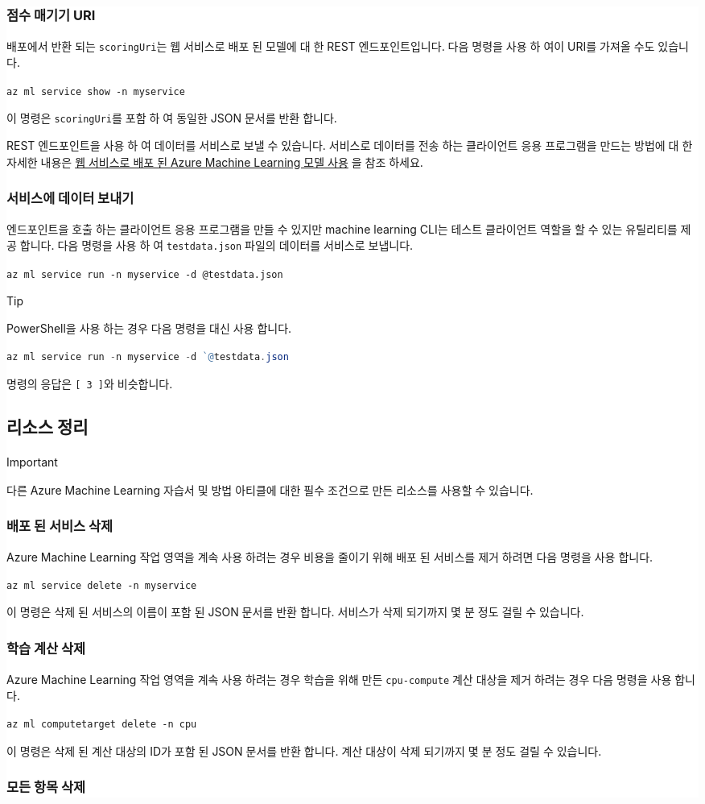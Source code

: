 ### <a name="the-scoring-uri"></a>점수 매기기 URI

배포에서 반환 되는 `scoringUri`는 웹 서비스로 배포 된 모델에 대 한 REST 엔드포인트입니다. 다음 명령을 사용 하 여이 URI를 가져올 수도 있습니다.

```azurecli-interactive
az ml service show -n myservice
```

이 명령은 `scoringUri`를 포함 하 여 동일한 JSON 문서를 반환 합니다.

REST 엔드포인트을 사용 하 여 데이터를 서비스로 보낼 수 있습니다. 서비스로 데이터를 전송 하는 클라이언트 응용 프로그램을 만드는 방법에 대 한 자세한 내용은 [웹 서비스로 배포 된 Azure Machine Learning 모델 사용](how-to-consume-web-service.md) 을 참조 하세요.

### <a name="send-data-to-the-service"></a>서비스에 데이터 보내기

엔드포인트을 호출 하는 클라이언트 응용 프로그램을 만들 수 있지만 machine learning CLI는 테스트 클라이언트 역할을 할 수 있는 유틸리티를 제공 합니다. 다음 명령을 사용 하 여 `testdata.json` 파일의 데이터를 서비스로 보냅니다.

```azurecli-interactive
az ml service run -n myservice -d @testdata.json
```

> [!TIP]
> PowerShell을 사용 하는 경우 다음 명령을 대신 사용 합니다.
>
> ```powershell
> az ml service run -n myservice -d `@testdata.json
> ```

명령의 응답은 `[ 3 ]`와 비슷합니다.

## <a name="clean-up-resources"></a>리소스 정리

> [!IMPORTANT]
> 다른 Azure Machine Learning 자습서 및 방법 아티클에 대한 필수 조건으로 만든 리소스를 사용할 수 있습니다.

### <a name="delete-deployed-service"></a>배포 된 서비스 삭제

Azure Machine Learning 작업 영역을 계속 사용 하려는 경우 비용을 줄이기 위해 배포 된 서비스를 제거 하려면 다음 명령을 사용 합니다.

```azurecli-interactive
az ml service delete -n myservice
```

이 명령은 삭제 된 서비스의 이름이 포함 된 JSON 문서를 반환 합니다. 서비스가 삭제 되기까지 몇 분 정도 걸릴 수 있습니다.

### <a name="delete-the-training-compute"></a>학습 계산 삭제

Azure Machine Learning 작업 영역을 계속 사용 하려는 경우 학습을 위해 만든 `cpu-compute` 계산 대상을 제거 하려는 경우 다음 명령을 사용 합니다.

```azurecli-interactive
az ml computetarget delete -n cpu
```

이 명령은 삭제 된 계산 대상의 ID가 포함 된 JSON 문서를 반환 합니다. 계산 대상이 삭제 되기까지 몇 분 정도 걸릴 수 있습니다.

### <a name="delete-everything"></a>모든 항목 삭제

